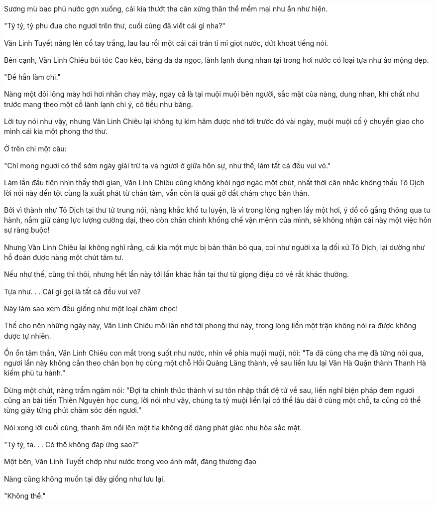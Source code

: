 Sương mù bao phủ nước gợn xuống, cái kia thướt tha cân xứng thân thể mềm mại như ẩn như hiện.

"Tỷ tỷ, tỷ phu đưa cho ngươi trên thư, cuối cùng đã viết cái gì nha?"

Văn Linh Tuyết nâng lên cổ tay trắng, lau lau rồi một cái cái trán tỉ mỉ giọt nước, dứt khoát tiếng nói.

Bên cạnh, Văn Linh Chiêu búi tóc Cao kéo, băng da da ngọc, lành lạnh dung nhan tại trong hơi nước có loại tựa như ảo mộng đẹp.

"Đề hắn làm chi."

Nàng một đôi lông mày hơi hơi nhăn chay mày, ngay cả là tại muội muội bên người, sắc mặt của nàng, dung nhan, khí chất như trước mang theo một cỗ lành lạnh chi ý, cô tiễu như băng.

Lời tuy nói như vậy, nhưng Văn Linh Chiêu lại không tự kìm hãm được nhớ tới trước đó vài ngày, muội muội cố ý chuyển giao cho mình cái kia một phong thơ thư.

Ở trên chỉ một câu:

"Chỉ mong ngươi có thể sớm ngày giải trừ ta và ngươi ở giữa hôn sự, như thế, làm tất cả đều vui vẻ."

Làm lần đầu tiên nhìn thấy thời gian, Văn Linh Chiêu cũng không khỏi ngơ ngác một chút, nhất thời cân nhắc không thấu Tô Dịch lời nói này đến tột cùng là xuất phát từ chân tâm, vẫn còn là quái gở đất châm chọc bản thân.

Bởi vì thành như Tô Dịch tại thư từ trung nói, nàng khắc khổ tu luyện, là vì trong lòng nghẹn lấy một hơi, ý đồ cố gắng thông qua tu hành, nắm giữ càng lực lượng cường đại, theo còn chân chính khống chế vận mệnh của mình, sẽ không nhận cái này một việc hôn sự ràng buộc!

Nhưng Văn Linh Chiêu lại không nghĩ rằng, cái kia một mực bị bản thân bỏ qua, coi như người xa lạ đối xử Tô Dịch, lại dường như hồ đoán được nàng một chút tâm tư.

Nếu như thế, cũng thì thôi, nhưng hết lần này tới lần khác hắn tại thư từ giọng điệu có vẻ rất khác thường.

Tựa như. . . Cái gì gọi là tất cả đều vui vẻ?

Này làm sao xem đều giống như một loại châm chọc!

Thế cho nên những ngày này, Văn Linh Chiêu mỗi lần nhớ tới phong thư này, trong lòng liền một trận không nói ra được không được tự nhiên.

Ổn ổn tâm thần, Văn Linh Chiêu con mắt trong suốt như nước, nhìn về phía muội muội, nói: "Ta đã cùng cha mẹ đã từng nói qua, ngươi lần này không cần theo chân bọn họ cùng một chỗ Hồi Quảng Lăng thành, về sau liền lưu lại Vân Hà Quận thành Thanh Hà kiếm phủ tu hành."

Dừng một chút, nàng trầm ngâm nói: "Đợi ta chính thức thành vi sư tôn nhập thất đệ tử về sau, liền nghĩ biện pháp đem ngươi cũng an bài tiến Thiên Nguyên học cung, lời nói như vậy, chúng ta tỷ muội liền lại có thể lâu dài ở cùng một chỗ, ta cũng có thể từng giây từng phút chăm sóc đến ngươi."

Nói xong lời cuối cùng, thanh âm nổi lên một tia không dễ dàng phát giác nhu hòa sắc mặt.

"Tỷ tỷ, ta. . . Có thể không đáp ứng sao?"

Một bên, Văn Linh Tuyết chớp như nước trong veo ánh mắt, đáng thương đạo

Nàng cũng không muốn tại đây giống như lưu lại.

"Không thể."
